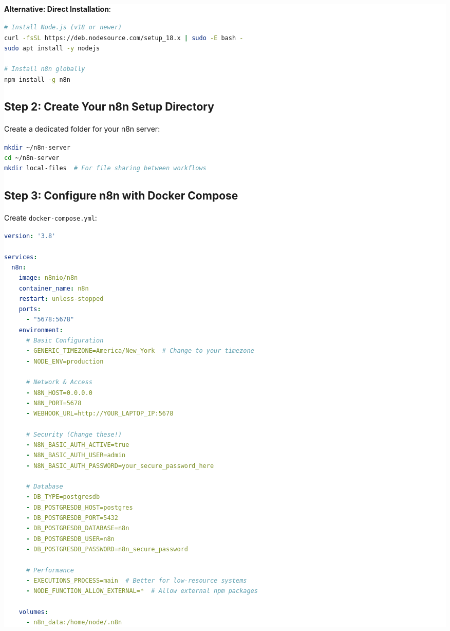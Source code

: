 **Alternative: Direct Installation**:

```bash
# Install Node.js (v18 or newer)
curl -fsSL https://deb.nodesource.com/setup_18.x | sudo -E bash -
sudo apt install -y nodejs

# Install n8n globally
npm install -g n8n
```


## Step 2: Create Your n8n Setup Directory

Create a dedicated folder for your n8n server:

```bash
mkdir ~/n8n-server
cd ~/n8n-server
mkdir local-files  # For file sharing between workflows
```


## Step 3: Configure n8n with Docker Compose

Create `docker-compose.yml`:

```yaml
version: '3.8'

services:
  n8n:
    image: n8nio/n8n
    container_name: n8n
    restart: unless-stopped
    ports:
      - "5678:5678"
    environment:
      # Basic Configuration
      - GENERIC_TIMEZONE=America/New_York  # Change to your timezone
      - NODE_ENV=production
      
      # Network & Access
      - N8N_HOST=0.0.0.0
      - N8N_PORT=5678
      - WEBHOOK_URL=http://YOUR_LAPTOP_IP:5678
      
      # Security (Change these!)
      - N8N_BASIC_AUTH_ACTIVE=true
      - N8N_BASIC_AUTH_USER=admin
      - N8N_BASIC_AUTH_PASSWORD=your_secure_password_here
      
      # Database
      - DB_TYPE=postgresdb
      - DB_POSTGRESDB_HOST=postgres
      - DB_POSTGRESDB_PORT=5432
      - DB_POSTGRESDB_DATABASE=n8n
      - DB_POSTGRESDB_USER=n8n
      - DB_POSTGRESDB_PASSWORD=n8n_secure_password
      
      # Performance
      - EXECUTIONS_PROCESS=main  # Better for low-resource systems
      - NODE_FUNCTION_ALLOW_EXTERNAL=*  # Allow external npm packages
      
    volumes:
      - n8n_data:/home/node/.n8n
```